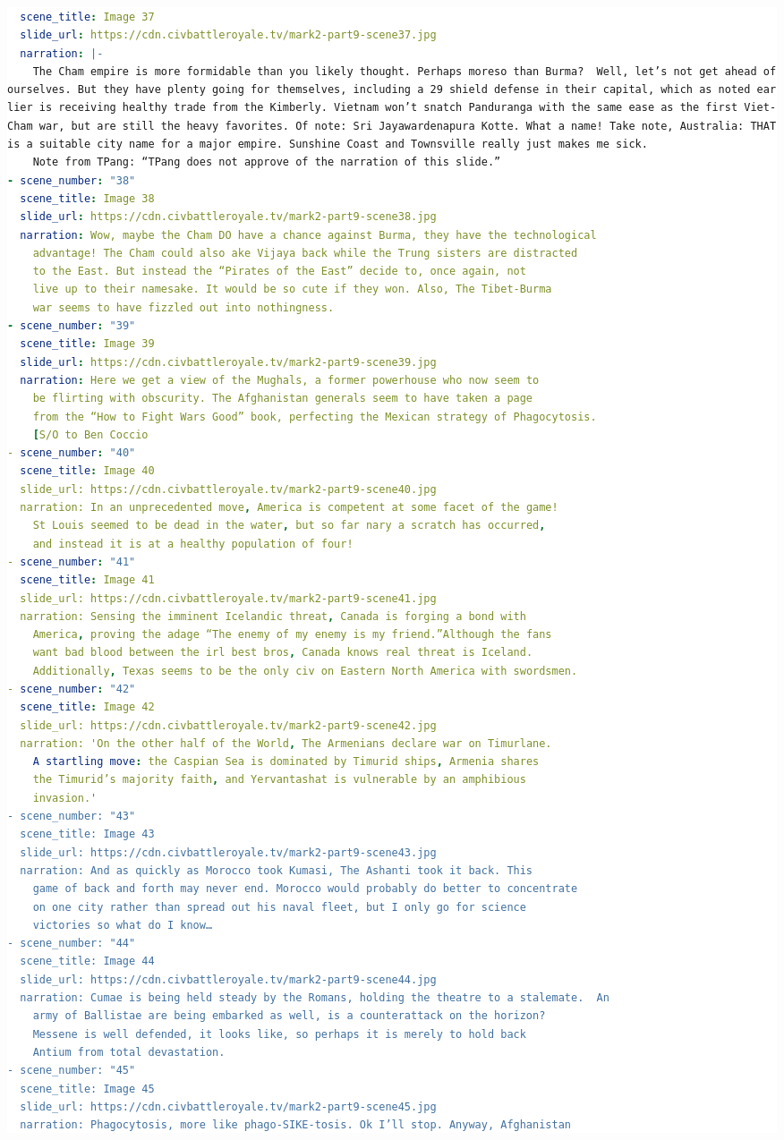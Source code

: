 ```yaml
  scene_title: Image 37
  slide_url: https://cdn.civbattleroyale.tv/mark2-part9-scene37.jpg
  narration: |-
    The Cham empire is more formidable than you likely thought. Perhaps moreso than Burma?  Well, let’s not get ahead of ourselves. But they have plenty going for themselves, including a 29 shield defense in their capital, which as noted earlier is receiving healthy trade from the Kimberly. Vietnam won’t snatch Panduranga with the same ease as the first Viet-Cham war, but are still the heavy favorites. Of note: Sri Jayawardenapura Kotte. What a name! Take note, Australia: THAT is a suitable city name for a major empire. Sunshine Coast and Townsville really just makes me sick.
    Note from TPang: “TPang does not approve of the narration of this slide.”
- scene_number: "38"
  scene_title: Image 38
  slide_url: https://cdn.civbattleroyale.tv/mark2-part9-scene38.jpg
  narration: Wow, maybe the Cham DO have a chance against Burma, they have the technological
    advantage! The Cham could also ake Vijaya back while the Trung sisters are distracted
    to the East. But instead the “Pirates of the East” decide to, once again, not
    live up to their namesake. It would be so cute if they won. Also, The Tibet-Burma
    war seems to have fizzled out into nothingness.
- scene_number: "39"
  scene_title: Image 39
  slide_url: https://cdn.civbattleroyale.tv/mark2-part9-scene39.jpg
  narration: Here we get a view of the Mughals, a former powerhouse who now seem to
    be flirting with obscurity. The Afghanistan generals seem to have taken a page
    from the “How to Fight Wars Good” book, perfecting the Mexican strategy of Phagocytosis.
    [S/O to Ben Coccio
- scene_number: "40"
  scene_title: Image 40
  slide_url: https://cdn.civbattleroyale.tv/mark2-part9-scene40.jpg
  narration: In an unprecedented move, America is competent at some facet of the game!
    St Louis seemed to be dead in the water, but so far nary a scratch has occurred,
    and instead it is at a healthy population of four!
- scene_number: "41"
  scene_title: Image 41
  slide_url: https://cdn.civbattleroyale.tv/mark2-part9-scene41.jpg
  narration: Sensing the imminent Icelandic threat, Canada is forging a bond with
    America, proving the adage “The enemy of my enemy is my friend.”Although the fans
    want bad blood between the irl best bros, Canada knows real threat is Iceland.
    Additionally, Texas seems to be the only civ on Eastern North America with swordsmen.
- scene_number: "42"
  scene_title: Image 42
  slide_url: https://cdn.civbattleroyale.tv/mark2-part9-scene42.jpg
  narration: 'On the other half of the World, The Armenians declare war on Timurlane.
    A startling move: the Caspian Sea is dominated by Timurid ships, Armenia shares
    the Timurid’s majority faith, and Yervantashat is vulnerable by an amphibious
    invasion.'
- scene_number: "43"
  scene_title: Image 43
  slide_url: https://cdn.civbattleroyale.tv/mark2-part9-scene43.jpg
  narration: And as quickly as Morocco took Kumasi, The Ashanti took it back. This
    game of back and forth may never end. Morocco would probably do better to concentrate
    on one city rather than spread out his naval fleet, but I only go for science
    victories so what do I know…
- scene_number: "44"
  scene_title: Image 44
  slide_url: https://cdn.civbattleroyale.tv/mark2-part9-scene44.jpg
  narration: Cumae is being held steady by the Romans, holding the theatre to a stalemate.  An
    army of Ballistae are being embarked as well, is a counterattack on the horizon?
    Messene is well defended, it looks like, so perhaps it is merely to hold back
    Antium from total devastation.
- scene_number: "45"
  scene_title: Image 45
  slide_url: https://cdn.civbattleroyale.tv/mark2-part9-scene45.jpg
  narration: Phagocytosis, more like phago-SIKE-tosis. Ok I’ll stop. Anyway, Afghanistan
```